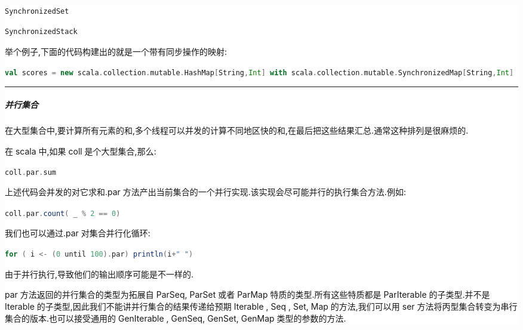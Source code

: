 `SynchronizedSet`

`SynchronizedStack`

举个例子,下面的代码构建出的就是一个带有同步操作的映射:

```scala
val scores = new scala.collection.mutable.HashMap[String,Int] with scala.collection.mutable.SynchronizedMap[String,Int]
```

---

##### 并行集合

在大型集合中,要计算所有元素的和,多个线程可以并发的计算不同地区快的和,在最后把这些结果汇总.通常这种排列是很麻烦的.

在 scala 中,如果 coll 是个大型集合,那么:

```scala
coll.par.sum
```

上述代码会并发的对它求和.par 方法产出当前集合的一个并行实现.该实现会尽可能并行的执行集合方法.例如:

```scala
coll.par.count( _ % 2 == 0)
```

我们也可以通过.par 对集合并行化循环:

```scala
for ( i <- (0 until 100).par) println(i+" ")
```

由于并行执行,导致他们的输出顺序可能是不一样的.

par 方法返回的并行集合的类型为拓展自 ParSeq, ParSet 或者 ParMap 特质的类型.所有这些特质都是 ParIterable 的子类型.并不是 Iterable 的子类型,因此我们不能讲并行集合的结果传递给预期 Iterable , Seq , Set, Map 的方法,我们可以用 ser 方法将丙型集合转变为串行集合的版本.也可以接受通用的 GenIterable , GenSeq, GenSet, GenMap 类型的参数的方法.

 

